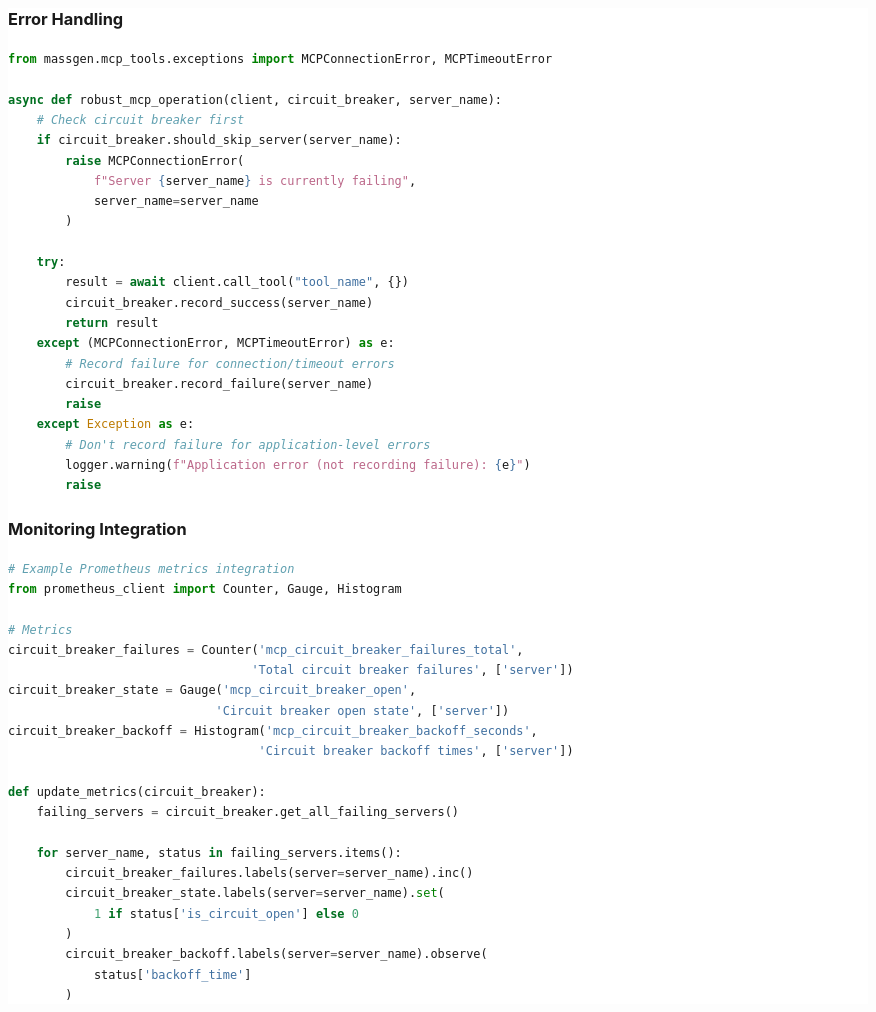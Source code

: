### Error Handling

```python
from massgen.mcp_tools.exceptions import MCPConnectionError, MCPTimeoutError

async def robust_mcp_operation(client, circuit_breaker, server_name):
    # Check circuit breaker first
    if circuit_breaker.should_skip_server(server_name):
        raise MCPConnectionError(
            f"Server {server_name} is currently failing",
            server_name=server_name
        )

    try:
        result = await client.call_tool("tool_name", {})
        circuit_breaker.record_success(server_name)
        return result
    except (MCPConnectionError, MCPTimeoutError) as e:
        # Record failure for connection/timeout errors
        circuit_breaker.record_failure(server_name)
        raise
    except Exception as e:
        # Don't record failure for application-level errors
        logger.warning(f"Application error (not recording failure): {e}")
        raise
```

### Monitoring Integration

```python
# Example Prometheus metrics integration
from prometheus_client import Counter, Gauge, Histogram

# Metrics
circuit_breaker_failures = Counter('mcp_circuit_breaker_failures_total',
                                  'Total circuit breaker failures', ['server'])
circuit_breaker_state = Gauge('mcp_circuit_breaker_open',
                             'Circuit breaker open state', ['server'])
circuit_breaker_backoff = Histogram('mcp_circuit_breaker_backoff_seconds',
                                   'Circuit breaker backoff times', ['server'])

def update_metrics(circuit_breaker):
    failing_servers = circuit_breaker.get_all_failing_servers()

    for server_name, status in failing_servers.items():
        circuit_breaker_failures.labels(server=server_name).inc()
        circuit_breaker_state.labels(server=server_name).set(
            1 if status['is_circuit_open'] else 0
        )
        circuit_breaker_backoff.labels(server=server_name).observe(
            status['backoff_time']
        )
```
